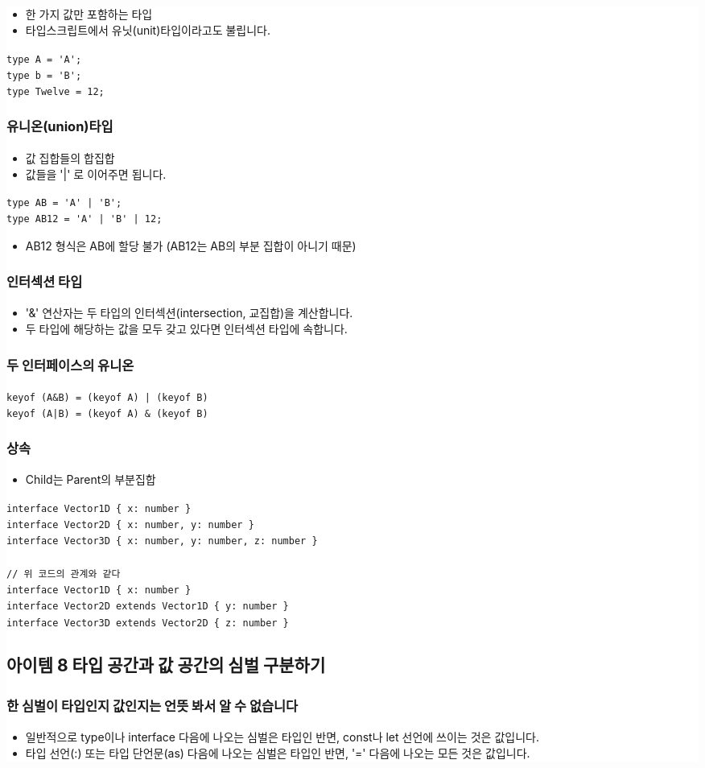 - 한 가지 값만 포함하는 타입
- 타입스크립트에서 유닛(unit)타입이라고도 불립니다.

```
type A = 'A';
type b = 'B';
type Twelve = 12;
```

### 유니온(union)타입

- 값 집합들의 합집합
- 값들을 '|' 로 이어주면 됩니다.

```
type AB = 'A' | 'B';
type AB12 = 'A' | 'B' | 12;
```

- AB12 형식은 AB에 할당 불가 (AB12는 AB의 부분 집합이 아니기 때문)

### 인터섹션 타입

- '&' 연산자는 두 타입의 인터섹션(intersection, 교집합)을 계산합니다.
- 두 타입에 해당하는 값을 모두 갖고 있다면 인터섹션 타입에 속합니다.

### 두 인터페이스의 유니온

```
keyof (A&B) = (keyof A) | (keyof B)
keyof (A|B) = (keyof A) & (keyof B)
```

### 상속

- Child는 Parent의 부분집합

```
interface Vector1D { x: number }
interface Vector2D { x: number, y: number }
interface Vector3D { x: number, y: number, z: number }

// 위 코드의 관계와 같다
interface Vector1D { x: number }
interface Vector2D extends Vector1D { y: number }
interface Vector3D extends Vector2D { z: number }
```

## 아이템 8 타입 공간과 값 공간의 심벌 구분하기

### 한 심벌이 타입인지 값인지는 언뜻 봐서 알 수 없습니다

- 일반적으로 type이나 interface 다음에 나오는 심벌은 타입인 반면, const나 let 선언에 쓰이는 것은 값입니다.
- 타입 선언(:) 또는 타입 단언문(as) 다음에 나오는 심벌은 타입인 반면, '=' 다음에 나오는 모든 것은 값입니다.

